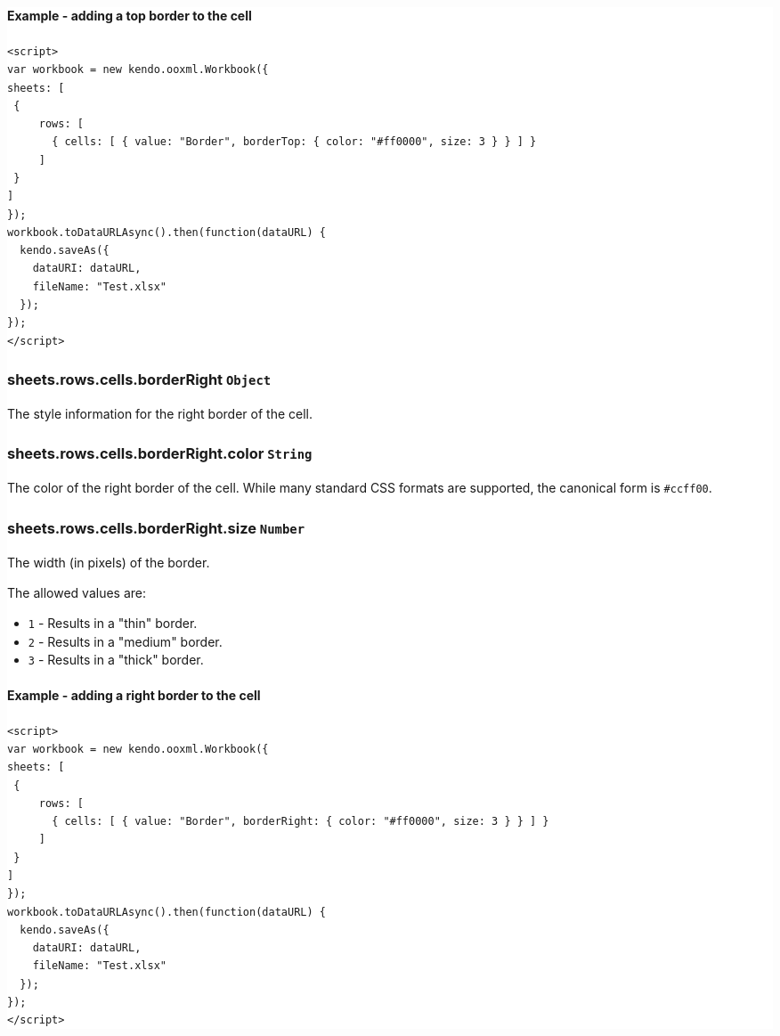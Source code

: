 #### Example - adding a top border to the cell

    <script>
    var workbook = new kendo.ooxml.Workbook({
    sheets: [
     {
         rows: [
           { cells: [ { value: "Border", borderTop: { color: "#ff0000", size: 3 } } ] }
         ]
     }
    ]
    });
    workbook.toDataURLAsync().then(function(dataURL) {
      kendo.saveAs({
        dataURI: dataURL,
        fileName: "Test.xlsx"
      });
    });
    </script>

### sheets.rows.cells.borderRight `Object`

The style information for the right border of the cell.

### sheets.rows.cells.borderRight.color `String`

The color of the right border of the cell. While many standard CSS formats are supported, the canonical form is `#ccff00`.

### sheets.rows.cells.borderRight.size `Number`

The width (in pixels) of the border.

The allowed values are:
* `1` - Results in a "thin" border.
* `2` - Results in a "medium" border.
* `3` - Results in a "thick" border.

#### Example - adding a right border to the cell

    <script>
    var workbook = new kendo.ooxml.Workbook({
    sheets: [
     {
         rows: [
           { cells: [ { value: "Border", borderRight: { color: "#ff0000", size: 3 } } ] }
         ]
     }
    ]
    });
    workbook.toDataURLAsync().then(function(dataURL) {
      kendo.saveAs({
        dataURI: dataURL,
        fileName: "Test.xlsx"
      });
    });
    </script>

